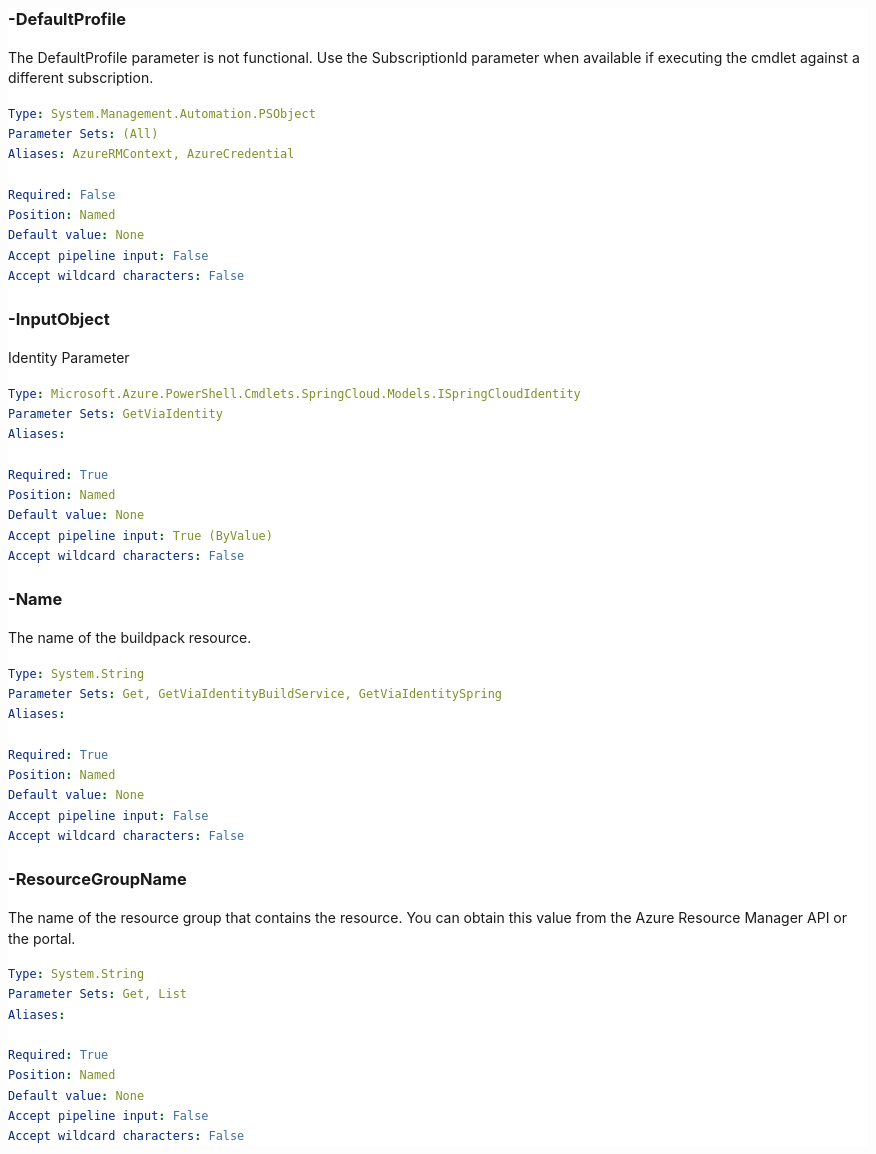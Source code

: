 ### -DefaultProfile
The DefaultProfile parameter is not functional.
Use the SubscriptionId parameter when available if executing the cmdlet against a different subscription.

```yaml
Type: System.Management.Automation.PSObject
Parameter Sets: (All)
Aliases: AzureRMContext, AzureCredential

Required: False
Position: Named
Default value: None
Accept pipeline input: False
Accept wildcard characters: False
```

### -InputObject
Identity Parameter

```yaml
Type: Microsoft.Azure.PowerShell.Cmdlets.SpringCloud.Models.ISpringCloudIdentity
Parameter Sets: GetViaIdentity
Aliases:

Required: True
Position: Named
Default value: None
Accept pipeline input: True (ByValue)
Accept wildcard characters: False
```

### -Name
The name of the buildpack resource.

```yaml
Type: System.String
Parameter Sets: Get, GetViaIdentityBuildService, GetViaIdentitySpring
Aliases:

Required: True
Position: Named
Default value: None
Accept pipeline input: False
Accept wildcard characters: False
```

### -ResourceGroupName
The name of the resource group that contains the resource.
You can obtain this value from the Azure Resource Manager API or the portal.

```yaml
Type: System.String
Parameter Sets: Get, List
Aliases:

Required: True
Position: Named
Default value: None
Accept pipeline input: False
Accept wildcard characters: False
```
